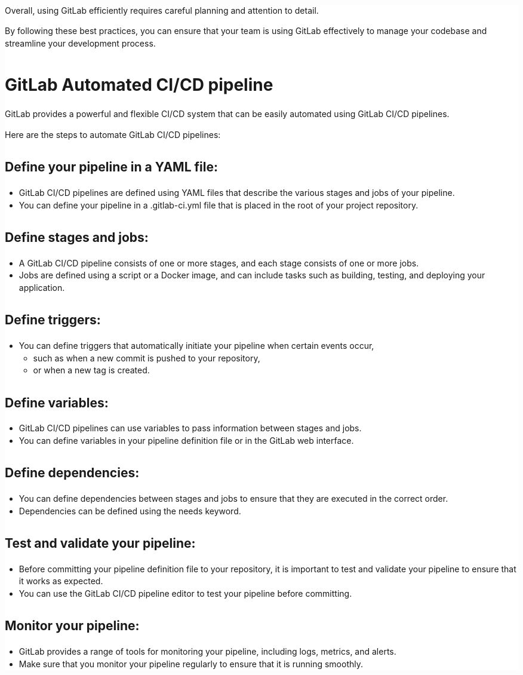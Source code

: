 Overall, using GitLab efficiently requires careful planning and attention to detail. 

By following these best practices, you can ensure that your team is using GitLab effectively to manage your codebase and streamline your development process.


# GitLab Automated CI/CD pipeline

GitLab provides a powerful and flexible CI/CD system that can be easily automated using GitLab CI/CD pipelines. 

Here are the steps to automate GitLab CI/CD pipelines:

## Define your pipeline in a YAML file: 
- GitLab CI/CD pipelines are defined using YAML files that describe the various stages and jobs of your pipeline. 
- You can define your pipeline in a .gitlab-ci.yml file that is placed in the root of your project repository.

## Define stages and jobs: 
- A GitLab CI/CD pipeline consists of one or more stages, and each stage consists of one or more jobs. 
- Jobs are defined using a script or a Docker image, and can include tasks such as building, testing, and deploying your application.

## Define triggers: 
- You can define triggers that automatically initiate your pipeline when certain events occur,
  - such as when a new commit is pushed to your repository, 
  - or when a new tag is created.

## Define variables: 
- GitLab CI/CD pipelines can use variables to pass information between stages and jobs. 
- You can define variables in your pipeline definition file or in the GitLab web interface.

## Define dependencies: 
- You can define dependencies between stages and jobs to ensure that they are executed in the correct order. 
- Dependencies can be defined using the needs keyword.

## Test and validate your pipeline: 
- Before committing your pipeline definition file to your repository, it is important to test and validate your pipeline to ensure that it works as expected. 
- You can use the GitLab CI/CD pipeline editor to test your pipeline before committing.

## Monitor your pipeline: 
- GitLab provides a range of tools for monitoring your pipeline, including logs, metrics, and alerts. 
- Make sure that you monitor your pipeline regularly to ensure that it is running smoothly.
